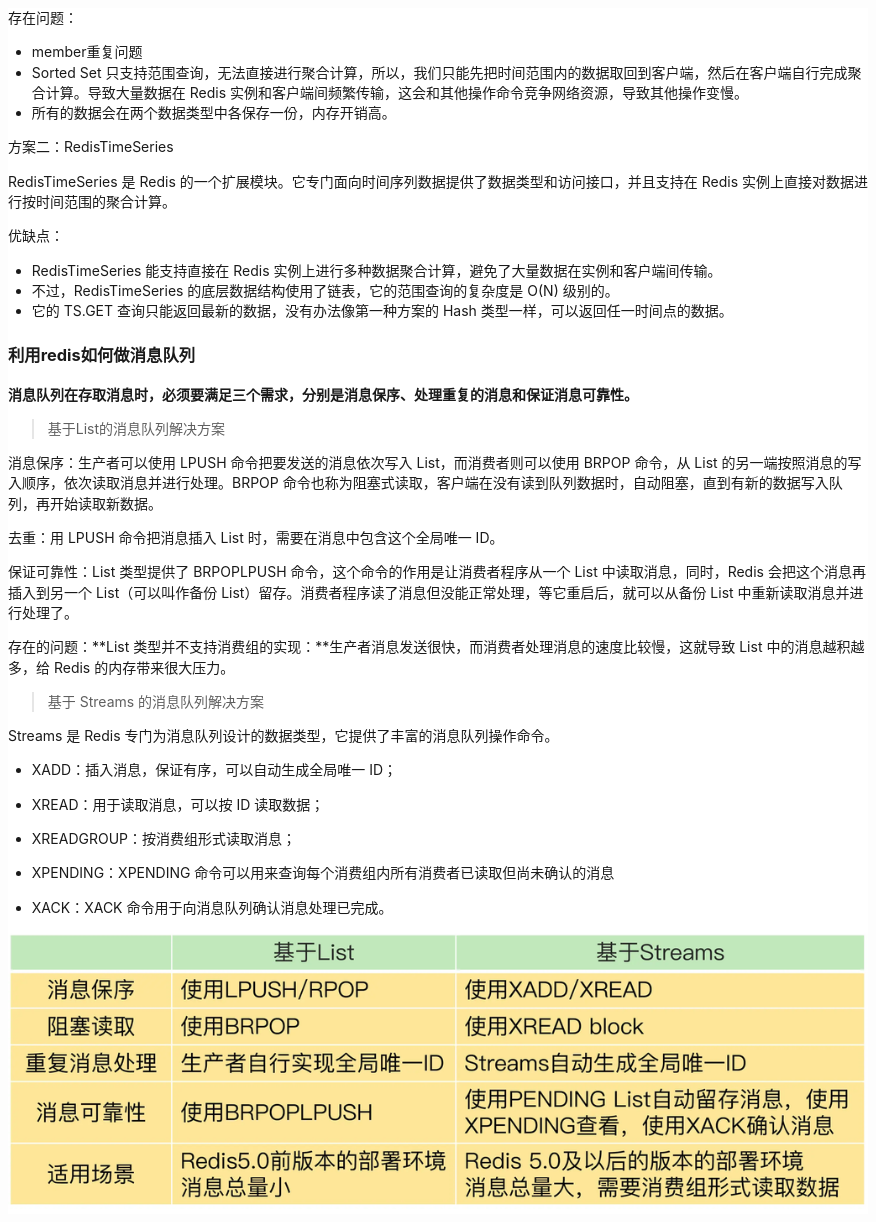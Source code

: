 存在问题：

* member重复问题
* Sorted Set 只支持范围查询，无法直接进行聚合计算，所以，我们只能先把时间范围内的数据取回到客户端，然后在客户端自行完成聚合计算。导致大量数据在 Redis 实例和客户端间频繁传输，这会和其他操作命令竞争网络资源，导致其他操作变慢。
* 所有的数据会在两个数据类型中各保存一份，内存开销高。

方案二：RedisTimeSeries 

RedisTimeSeries 是 Redis 的一个扩展模块。它专门面向时间序列数据提供了数据类型和访问接口，并且支持在 Redis 实例上直接对数据进行按时间范围的聚合计算。

优缺点：

* RedisTimeSeries 能支持直接在 Redis 实例上进行多种数据聚合计算，避免了大量数据在实例和客户端间传输。
* 不过，RedisTimeSeries 的底层数据结构使用了链表，它的范围查询的复杂度是 O(N) 级别的。
* 它的 TS.GET 查询只能返回最新的数据，没有办法像第一种方案的 Hash 类型一样，可以返回任一时间点的数据。



### 利用redis如何做消息队列

**消息队列在存取消息时，必须要满足三个需求，分别是消息保序、处理重复的消息和保证消息可靠性。**

> 基于List的消息队列解决方案

消息保序：生产者可以使用 LPUSH 命令把要发送的消息依次写入 List，而消费者则可以使用 BRPOP 命令，从 List 的另一端按照消息的写入顺序，依次读取消息并进行处理。BRPOP 命令也称为阻塞式读取，客户端在没有读到队列数据时，自动阻塞，直到有新的数据写入队列，再开始读取新数据。

去重：用 LPUSH 命令把消息插入 List 时，需要在消息中包含这个全局唯一 ID。

保证可靠性：List 类型提供了 BRPOPLPUSH 命令，这个命令的作用是让消费者程序从一个 List 中读取消息，同时，Redis 会把这个消息再插入到另一个 List（可以叫作备份 List）留存。消费者程序读了消息但没能正常处理，等它重启后，就可以从备份 List 中重新读取消息并进行处理了。

存在的问题：**List 类型并不支持消费组的实现：**生产者消息发送很快，而消费者处理消息的速度比较慢，这就导致 List 中的消息越积越多，给 Redis 的内存带来很大压力。

> 基于 Streams 的消息队列解决方案

Streams 是 Redis 专门为消息队列设计的数据类型，它提供了丰富的消息队列操作命令。

* XADD：插入消息，保证有序，可以自动生成全局唯一 ID；

* XREAD：用于读取消息，可以按 ID 读取数据；

* XREADGROUP：按消费组形式读取消息；

* XPENDING：XPENDING 命令可以用来查询每个消费组内所有消费者已读取但尚未确认的消息
* XACK：XACK 命令用于向消息队列确认消息处理已完成。

![消息队列方案](./assets/消息队列方案.webp)
